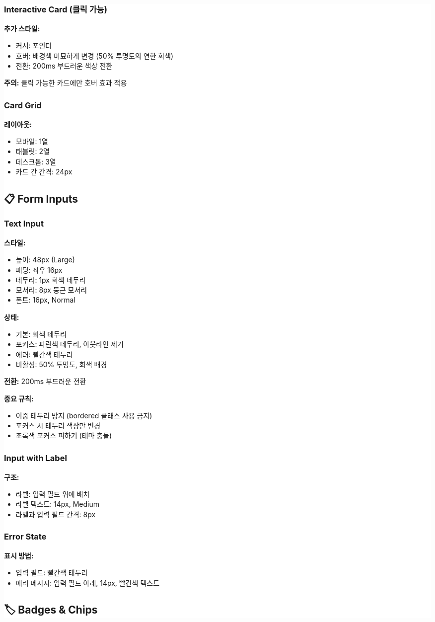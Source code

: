 ### Interactive Card (클릭 가능)
**추가 스타일:**
- 커서: 포인터
- 호버: 배경색 미묘하게 변경 (50% 투명도의 연한 회색)
- 전환: 200ms 부드러운 색상 전환

**주의:** 클릭 가능한 카드에만 호버 효과 적용

### Card Grid
**레이아웃:**
- 모바일: 1열
- 태블릿: 2열
- 데스크톱: 3열
- 카드 간 간격: 24px

## 📋 Form Inputs

### Text Input
**스타일:**
- 높이: 48px (Large)
- 패딩: 좌우 16px
- 테두리: 1px 회색 테두리
- 모서리: 8px 둥근 모서리
- 폰트: 16px, Normal

**상태:**
- 기본: 회색 테두리
- 포커스: 파란색 테두리, 아웃라인 제거
- 에러: 빨간색 테두리
- 비활성: 50% 투명도, 회색 배경

**전환:** 200ms 부드러운 전환

**중요 규칙:**
- 이중 테두리 방지 (bordered 클래스 사용 금지)
- 포커스 시 테두리 색상만 변경
- 초록색 포커스 피하기 (테마 충돌)

### Input with Label
**구조:**
- 라벨: 입력 필드 위에 배치
- 라벨 텍스트: 14px, Medium
- 라벨과 입력 필드 간격: 8px

### Error State
**표시 방법:**
- 입력 필드: 빨간색 테두리
- 에러 메시지: 입력 필드 아래, 14px, 빨간색 텍스트

## 🏷️ Badges & Chips
